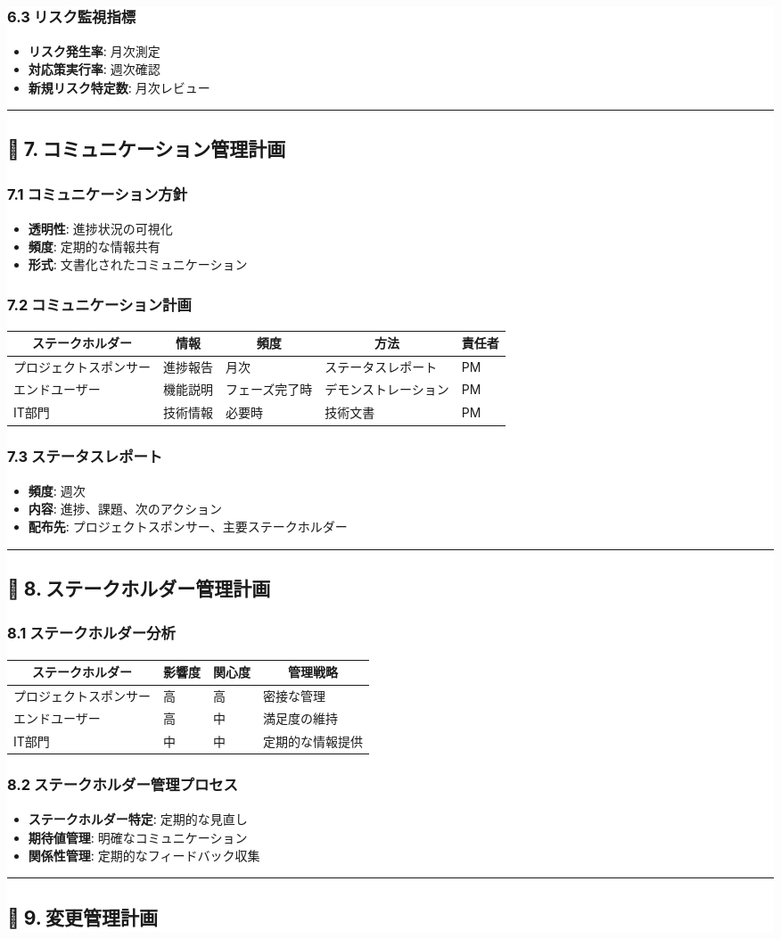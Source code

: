 ### 6.3 リスク監視指標
- **リスク発生率**: 月次測定
- **対応策実行率**: 週次確認
- **新規リスク特定数**: 月次レビュー

---

## 💬 7. コミュニケーション管理計画

### 7.1 コミュニケーション方針
- **透明性**: 進捗状況の可視化
- **頻度**: 定期的な情報共有
- **形式**: 文書化されたコミュニケーション

### 7.2 コミュニケーション計画
| ステークホルダー | 情報 | 頻度 | 方法 | 責任者 |
|----------------|------|------|------|--------|
| プロジェクトスポンサー | 進捗報告 | 月次 | ステータスレポート | PM |
| エンドユーザー | 機能説明 | フェーズ完了時 | デモンストレーション | PM |
| IT部門 | 技術情報 | 必要時 | 技術文書 | PM |

### 7.3 ステータスレポート
- **頻度**: 週次
- **内容**: 進捗、課題、次のアクション
- **配布先**: プロジェクトスポンサー、主要ステークホルダー

---

## 👥 8. ステークホルダー管理計画

### 8.1 ステークホルダー分析
| ステークホルダー | 影響度 | 関心度 | 管理戦略 |
|----------------|--------|--------|----------|
| プロジェクトスポンサー | 高 | 高 | 密接な管理 |
| エンドユーザー | 高 | 中 | 満足度の維持 |
| IT部門 | 中 | 中 | 定期的な情報提供 |

### 8.2 ステークホルダー管理プロセス
- **ステークホルダー特定**: 定期的な見直し
- **期待値管理**: 明確なコミュニケーション
- **関係性管理**: 定期的なフィードバック収集

---

## 🔄 9. 変更管理計画
